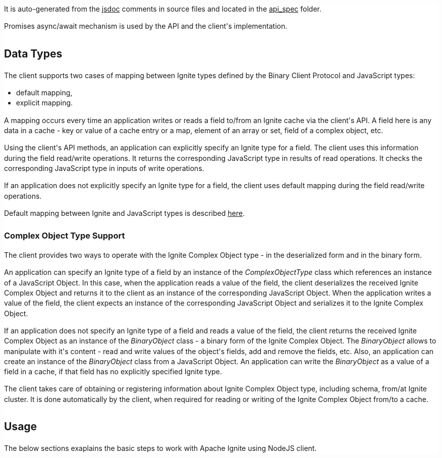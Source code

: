 It is auto-generated from the [jsdoc](http://usejsdoc.org/) comments in source files and located in the [api_spec](./api_spec) folder.

Promises async/await mechanism is used by the API and the client's implementation.

## Data Types ##

The client supports two cases of mapping between Ignite types defined by the Binary Client Protocol and JavaScript types:
- default mapping,
- explicit mapping.

A mapping occurs every time an application writes or reads a field to/from an Ignite cache via the client's API. A field here is any data in a cache - key or value of a cache entry or a map, element of an array or set, field of a complex object, etc.

Using the client's API methods, an application can explicitly specify an Ignite type for a field. The client uses this information during the field read/write operations. It returns the corresponding JavaScript type in results of read operations. It checks the corresponding JavaScript type in inputs of write operations.

If an application does not explicitly specify an Ignite type for a field, the client uses default mapping during the field read/write operations.

Default mapping between Ignite and JavaScript types is described [here](https://rawgit.com/nobitlost/ignite/master/modules/platforms/nodejs/api_spec/ObjectType.html).

### Complex Object Type Support ###

The client provides two ways to operate with the Ignite Complex Object type - in the deserialized form and in the binary form.

An application can specify an Ignite type of a field by an instance of the *ComplexObjectType* class which references an instance of a JavaScript Object. In this case, when the application reads a value of the field, the client deserializes the received Ignite Complex Object and returns it to the client as an instance of the corresponding JavaScript Object. When the application writes a value of the field, the client expects an instance of the corresponding JavaScript Object and serializes it to the Ignite Complex Object.

If an application does not specify an Ignite type of a field and reads a value of the field, the client returns the received Ignite Complex Object as an instance of the *BinaryObject* class - a binary form of the Ignite Complex Object. The *BinaryObject* allows to manipulate with it's content - read and write values of the object's fields, add and remove the fields, etc. Also, an application can create an instance of the *BinaryObject* class from a JavaScript Object. An application can write the *BinaryObject* as a value of a field in a cache, if that field has no explicitly specified Ignite type.

The client takes care of obtaining or registering information about Ignite Complex Object type, including schema, from/at Ignite cluster. It is done automatically by the client, when required for reading or writing of the Ignite Complex Object from/to a cache.

## Usage ##

The below sections exaplains the basic steps to work with Apache Ignite using NodeJS client.
